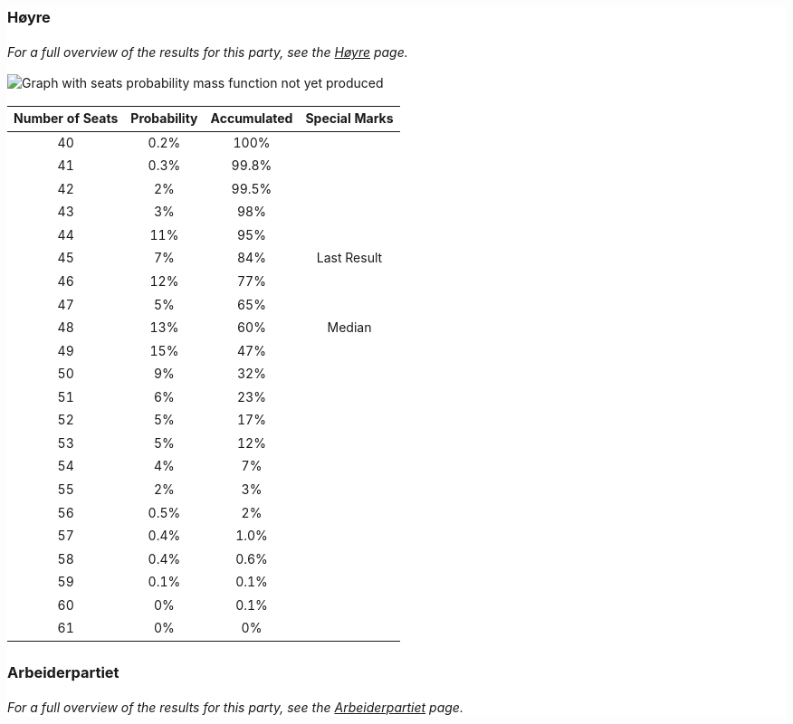 ### Høyre

*For a full overview of the results for this party, see the [Høyre](party-høyre.html) page.*

![Graph with seats probability mass function not yet produced](2021-02-14-Sentio-seats-pmf-høyre.png "Seats Probability Mass Function")

| Number of Seats | Probability | Accumulated | Special Marks |
|:---------------:|:-----------:|:-----------:|:-------------:|
| 40 | 0.2% | 100% |  |
| 41 | 0.3% | 99.8% |  |
| 42 | 2% | 99.5% |  |
| 43 | 3% | 98% |  |
| 44 | 11% | 95% |  |
| 45 | 7% | 84% | Last Result |
| 46 | 12% | 77% |  |
| 47 | 5% | 65% |  |
| 48 | 13% | 60% | Median |
| 49 | 15% | 47% |  |
| 50 | 9% | 32% |  |
| 51 | 6% | 23% |  |
| 52 | 5% | 17% |  |
| 53 | 5% | 12% |  |
| 54 | 4% | 7% |  |
| 55 | 2% | 3% |  |
| 56 | 0.5% | 2% |  |
| 57 | 0.4% | 1.0% |  |
| 58 | 0.4% | 0.6% |  |
| 59 | 0.1% | 0.1% |  |
| 60 | 0% | 0.1% |  |
| 61 | 0% | 0% |  |

### Arbeiderpartiet

*For a full overview of the results for this party, see the [Arbeiderpartiet](party-arbeiderpartiet.html) page.*
